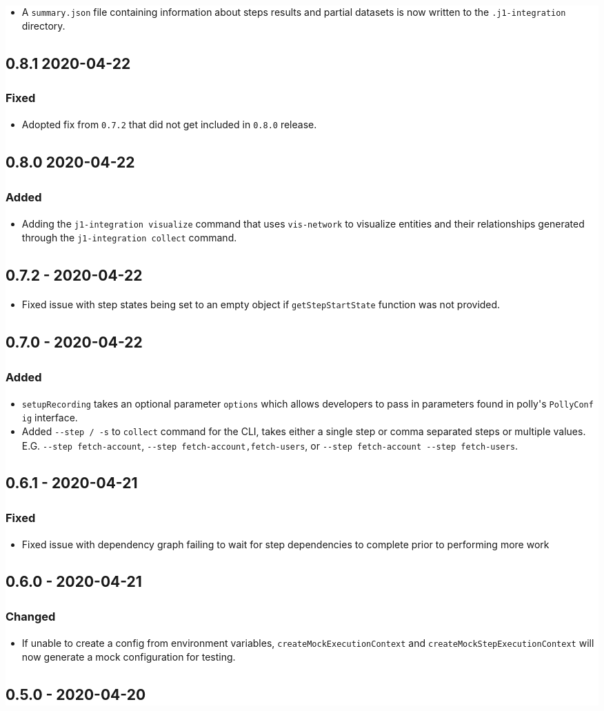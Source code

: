 - A `summary.json` file containing information about steps results and partial
  datasets is now written to the `.j1-integration` directory.

## 0.8.1 2020-04-22

### Fixed

- Adopted fix from `0.7.2` that did not get included in `0.8.0` release.

## 0.8.0 2020-04-22

### Added

- Adding the `j1-integration visualize` command that uses `vis-network` to
  visualize entities and their relationships generated through the
  `j1-integration collect` command.

## 0.7.2 - 2020-04-22

- Fixed issue with step states being set to an empty object if
  `getStepStartState` function was not provided.

## 0.7.0 - 2020-04-22

### Added

- `setupRecording` takes an optional parameter `options` which allows developers
  to pass in parameters found in polly's `PollyConfig` interface.
- Added `--step / -s` to `collect` command for the CLI, takes either a single
  step or comma separated steps or multiple values. E.G. `--step fetch-account`,
  `--step fetch-account,fetch-users`, or
  `--step fetch-account --step fetch-users`.

## 0.6.1 - 2020-04-21

### Fixed

- Fixed issue with dependency graph failing to wait for step dependencies to
  complete prior to performing more work

## 0.6.0 - 2020-04-21

### Changed

- If unable to create a config from environment variables,
  `createMockExecutionContext` and `createMockStepExecutionContext` will now
  generate a mock configuration for testing.

## 0.5.0 - 2020-04-20
